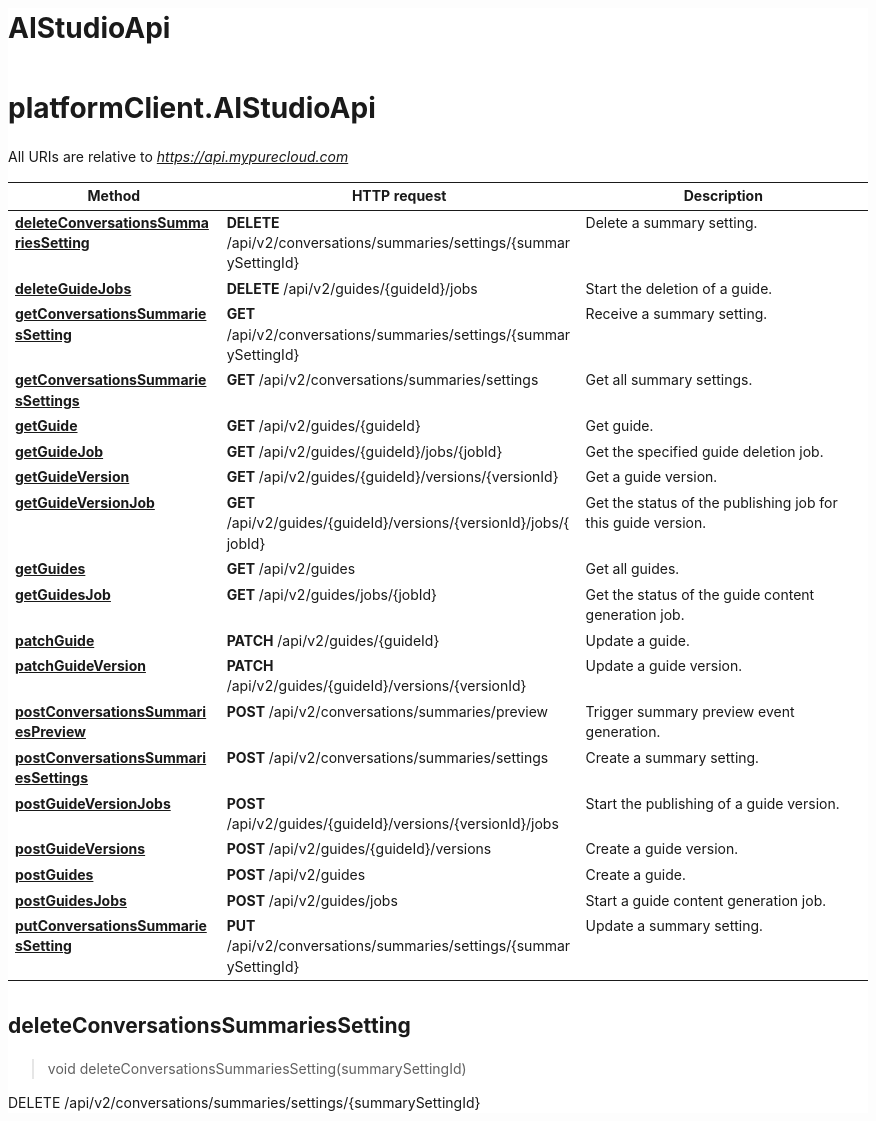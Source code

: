 # AIStudioApi

# platformClient.AIStudioApi

All URIs are relative to *https://api.mypurecloud.com*

| Method | HTTP request | Description |
| ------------- | ------------- | ------------- |
[**deleteConversationsSummariesSetting**](AIStudioApi#deleteConversationsSummariesSetting) | **DELETE** /api/v2/conversations/summaries/settings/{summarySettingId} | Delete a summary setting.
[**deleteGuideJobs**](AIStudioApi#deleteGuideJobs) | **DELETE** /api/v2/guides/{guideId}/jobs | Start the deletion of a guide.
[**getConversationsSummariesSetting**](AIStudioApi#getConversationsSummariesSetting) | **GET** /api/v2/conversations/summaries/settings/{summarySettingId} | Receive a summary setting.
[**getConversationsSummariesSettings**](AIStudioApi#getConversationsSummariesSettings) | **GET** /api/v2/conversations/summaries/settings | Get all summary settings.
[**getGuide**](AIStudioApi#getGuide) | **GET** /api/v2/guides/{guideId} | Get guide.
[**getGuideJob**](AIStudioApi#getGuideJob) | **GET** /api/v2/guides/{guideId}/jobs/{jobId} | Get the specified guide deletion job.
[**getGuideVersion**](AIStudioApi#getGuideVersion) | **GET** /api/v2/guides/{guideId}/versions/{versionId} | Get a guide version.
[**getGuideVersionJob**](AIStudioApi#getGuideVersionJob) | **GET** /api/v2/guides/{guideId}/versions/{versionId}/jobs/{jobId} | Get the status of the publishing job for this guide version.
[**getGuides**](AIStudioApi#getGuides) | **GET** /api/v2/guides | Get all guides.
[**getGuidesJob**](AIStudioApi#getGuidesJob) | **GET** /api/v2/guides/jobs/{jobId} | Get the status of the guide content generation job.
[**patchGuide**](AIStudioApi#patchGuide) | **PATCH** /api/v2/guides/{guideId} | Update a guide.
[**patchGuideVersion**](AIStudioApi#patchGuideVersion) | **PATCH** /api/v2/guides/{guideId}/versions/{versionId} | Update a guide version.
[**postConversationsSummariesPreview**](AIStudioApi#postConversationsSummariesPreview) | **POST** /api/v2/conversations/summaries/preview | Trigger summary preview event generation.
[**postConversationsSummariesSettings**](AIStudioApi#postConversationsSummariesSettings) | **POST** /api/v2/conversations/summaries/settings | Create a summary setting.
[**postGuideVersionJobs**](AIStudioApi#postGuideVersionJobs) | **POST** /api/v2/guides/{guideId}/versions/{versionId}/jobs | Start the publishing of a guide version.
[**postGuideVersions**](AIStudioApi#postGuideVersions) | **POST** /api/v2/guides/{guideId}/versions | Create a guide version.
[**postGuides**](AIStudioApi#postGuides) | **POST** /api/v2/guides | Create a guide.
[**postGuidesJobs**](AIStudioApi#postGuidesJobs) | **POST** /api/v2/guides/jobs | Start a guide content generation job.
[**putConversationsSummariesSetting**](AIStudioApi#putConversationsSummariesSetting) | **PUT** /api/v2/conversations/summaries/settings/{summarySettingId} | Update a summary setting.



## deleteConversationsSummariesSetting

> void deleteConversationsSummariesSetting(summarySettingId)


DELETE /api/v2/conversations/summaries/settings/{summarySettingId}
